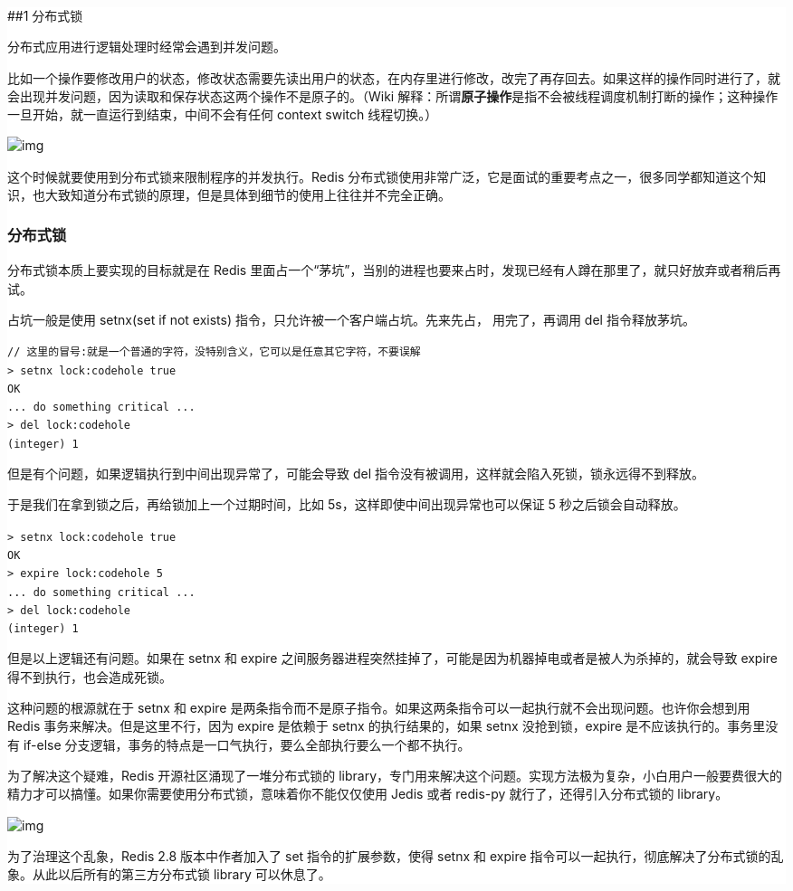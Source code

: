 



##1 分布式锁

分布式应用进行逻辑处理时经常会遇到并发问题。

比如一个操作要修改用户的状态，修改状态需要先读出用户的状态，在内存里进行修改，改完了再存回去。如果这样的操作同时进行了，就会出现并发问题，因为读取和保存状态这两个操作不是原子的。（Wiki 解释：所谓**原子操作**是指不会被线程调度机制打断的操作；这种操作一旦开始，就一直运行到结束，中间不会有任何 context switch 线程切换。）



![img](https://user-gold-cdn.xitu.io/2018/7/10/164824791aa796fa?imageView2/0/w/1280/h/960/format/webp/ignore-error/1)



这个时候就要使用到分布式锁来限制程序的并发执行。Redis 分布式锁使用非常广泛，它是面试的重要考点之一，很多同学都知道这个知识，也大致知道分布式锁的原理，但是具体到细节的使用上往往并不完全正确。

### 分布式锁

分布式锁本质上要实现的目标就是在 Redis 里面占一个“茅坑”，当别的进程也要来占时，发现已经有人蹲在那里了，就只好放弃或者稍后再试。

占坑一般是使用 setnx(set if not exists) 指令，只允许被一个客户端占坑。先来先占， 用完了，再调用 del 指令释放茅坑。

```
// 这里的冒号:就是一个普通的字符，没特别含义，它可以是任意其它字符，不要误解
> setnx lock:codehole true
OK
... do something critical ...
> del lock:codehole
(integer) 1
```

但是有个问题，如果逻辑执行到中间出现异常了，可能会导致 del 指令没有被调用，这样就会陷入死锁，锁永远得不到释放。

于是我们在拿到锁之后，再给锁加上一个过期时间，比如 5s，这样即使中间出现异常也可以保证 5 秒之后锁会自动释放。

```
> setnx lock:codehole true
OK
> expire lock:codehole 5
... do something critical ...
> del lock:codehole
(integer) 1
```

但是以上逻辑还有问题。如果在 setnx 和 expire 之间服务器进程突然挂掉了，可能是因为机器掉电或者是被人为杀掉的，就会导致 expire 得不到执行，也会造成死锁。

这种问题的根源就在于 setnx 和 expire 是两条指令而不是原子指令。如果这两条指令可以一起执行就不会出现问题。也许你会想到用 Redis 事务来解决。但是这里不行，因为 expire 是依赖于 setnx 的执行结果的，如果 setnx 没抢到锁，expire 是不应该执行的。事务里没有 if-else 分支逻辑，事务的特点是一口气执行，要么全部执行要么一个都不执行。

为了解决这个疑难，Redis 开源社区涌现了一堆分布式锁的 library，专门用来解决这个问题。实现方法极为复杂，小白用户一般要费很大的精力才可以搞懂。如果你需要使用分布式锁，意味着你不能仅仅使用 Jedis 或者 redis-py 就行了，还得引入分布式锁的 library。



![img](https://user-gold-cdn.xitu.io/2018/7/2/16459b393843f7ae?imageslim)



为了治理这个乱象，Redis 2.8 版本中作者加入了 set 指令的扩展参数，使得 setnx 和 expire 指令可以一起执行，彻底解决了分布式锁的乱象。从此以后所有的第三方分布式锁 library 可以休息了。
